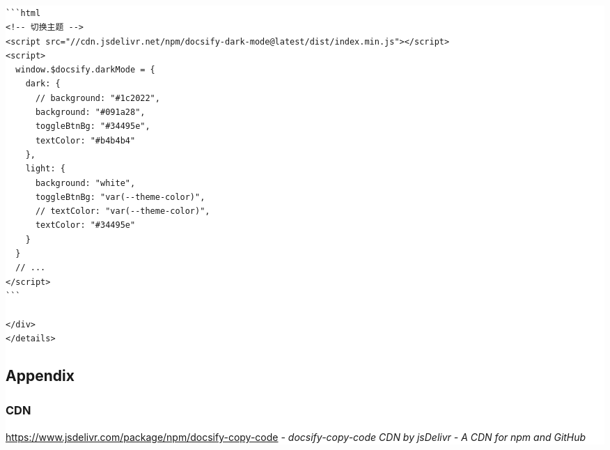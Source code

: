     ```html
    <!-- 切换主题 -->
    <script src="//cdn.jsdelivr.net/npm/docsify-dark-mode@latest/dist/index.min.js"></script>
    <script>
      window.$docsify.darkMode = {
        dark: {
          // background: "#1c2022",
          background: "#091a28",
          toggleBtnBg: "#34495e",
          textColor: "#b4b4b4"
        },
        light: {
          background: "white",
          toggleBtnBg: "var(--theme-color)",
          // textColor: "var(--theme-color)",
          textColor: "#34495e"
        }
      }
      // ...
    </script>
    ```

    </div>
    </details>

## Appendix

### CDN

https://www.jsdelivr.com/package/npm/docsify-copy-code - *docsify-copy-code CDN by jsDelivr - A CDN for npm and GitHub*
